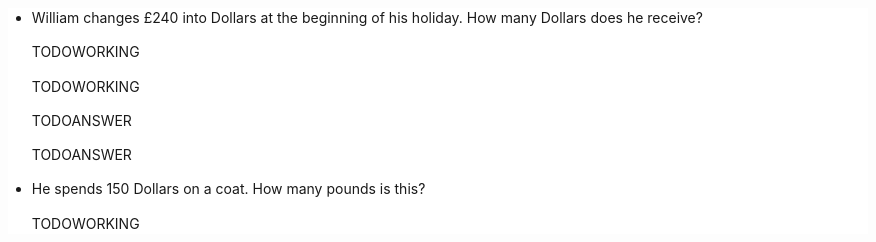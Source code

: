 </div>
</div>
<ul class='subquestion TODO'>
<li>
<div class='question_envelope rag_red subquestion'>
<div class='topics'>
<ul>
</ul>
</div>
<div class='question subquestion'>

William changes $\pounds 240$ into Dollars at the beginning of his holiday. How many Dollars does he receive?

</div>
<div class='workings'>
<div class='working'>

TODOWORKING

</div>
<div class='working'>

TODOWORKING

</div>
</div>
<div class='answers'>
<div class='answer'>

TODOANSWER

</div>
<div class='answer'>

TODOANSWER

</div>
</div>

</div>
</li>
<li>
<div class='question_envelope rag_red subquestion'>
<div class='topics'>
<ul>
</ul>
</div>
<div class='question subquestion'>

He spends $150$ Dollars on a coat. How many pounds is this?

</div>
<div class='workings'>
<div class='working'>

TODOWORKING
